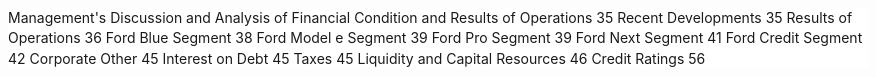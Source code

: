 <td>Management's Discussion and Analysis of Financial Condition and Results of Operations</td>
<td>35</td>
</tr>
<tr>
<td></td>
<td>Recent Developments</td>
<td>35</td>
</tr>
<tr>
<td></td>
<td>Results of Operations</td>
<td>36</td>
</tr>
<tr>
<td></td>
<td>Ford Blue Segment</td>
<td>38</td>
</tr>
<tr>
<td></td>
<td>Ford Model e Segment</td>
<td>39</td>
</tr>
<tr>
<td></td>
<td>Ford Pro Segment</td>
<td>39</td>
</tr>
<tr>
<td></td>
<td>Ford Next Segment</td>
<td>41</td>
</tr>
<tr>
<td></td>
<td>Ford Credit Segment</td>
<td>42</td>
</tr>
<tr>
<td></td>
<td>Corporate Other</td>
<td>45</td>
</tr>
<tr>
<td></td>
<td>Interest on Debt</td>
<td>45</td>
</tr>
<tr>
<td></td>
<td>Taxes</td>
<td>45</td>
</tr>
<tr>
<td></td>
<td>Liquidity and Capital Resources</td>
<td>46</td>
</tr>
<tr>
<td></td>
<td>Credit Ratings</td>
<td>56</td>
</tr>
<tr>
